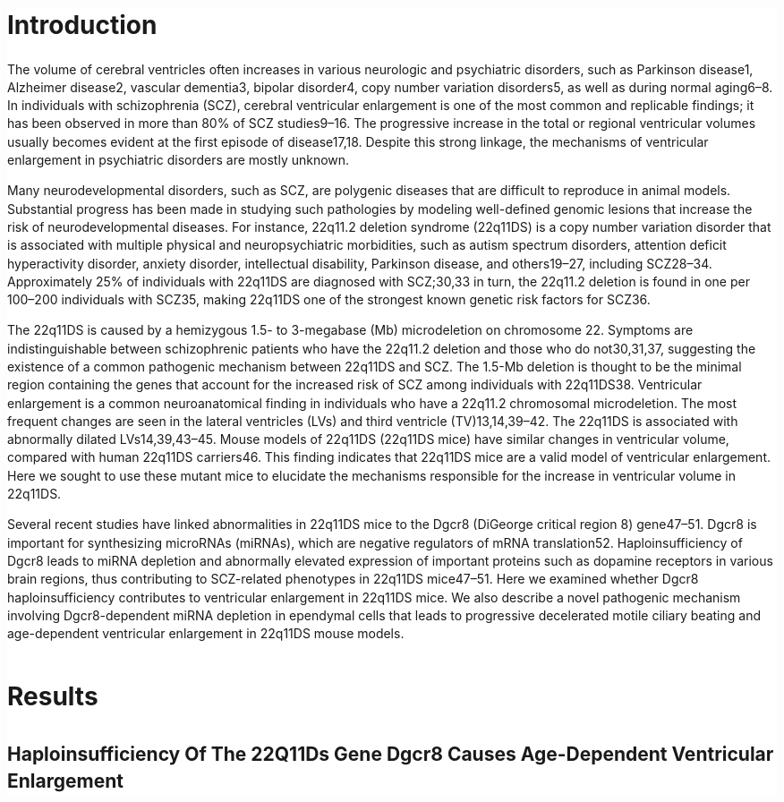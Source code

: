 # Introduction

The volume of cerebral ventricles often increases in various neurologic and psychiatric disorders, such as Parkinson disease1, Alzheimer disease2, vascular dementia3, bipolar disorder4, copy number variation disorders5, as well as during normal aging6–8. In individuals with schizophrenia (SCZ), cerebral ventricular enlargement is one of the most common and replicable findings; it has been observed in more than 80% of SCZ studies9–16. The progressive increase in the total or regional ventricular volumes usually becomes evident at the first episode of disease17,18. Despite this strong linkage, the mechanisms of ventricular enlargement in psychiatric disorders are mostly unknown.

Many neurodevelopmental disorders, such as SCZ, are polygenic diseases that are difficult to reproduce in animal models. Substantial progress has been made in studying such pathologies by modeling well-defined genomic lesions that increase the risk of neurodevelopmental diseases. For instance, 22q11.2 deletion syndrome (22q11DS) is a copy number variation disorder that is associated with multiple physical and neuropsychiatric morbidities, such as autism spectrum disorders, attention deficit hyperactivity disorder, anxiety disorder, intellectual disability, Parkinson disease, and others19–27, including SCZ28–34. Approximately 25% of individuals with 22q11DS are diagnosed with SCZ;30,33 in turn, the 22q11.2 deletion is found in one per 100–200 individuals with SCZ35, making 22q11DS one of the strongest known genetic risk factors for SCZ36.

The 22q11DS is caused by a hemizygous 1.5- to 3-megabase (Mb) microdeletion on chromosome 22. Symptoms are indistinguishable between schizophrenic patients who have the 22q11.2 deletion and those who do not30,31,37, suggesting the existence of a common pathogenic mechanism between 22q11DS and SCZ. The 1.5-Mb deletion is thought to be the minimal region containing the genes that account for the increased risk of SCZ among individuals with 22q11DS38. Ventricular enlargement is a common neuroanatomical finding in individuals who have a 22q11.2 chromosomal microdeletion. The most frequent changes are seen in the lateral ventricles (LVs) and third ventricle (TV)13,14,39–42. The 22q11DS is associated with abnormally dilated LVs14,39,43–45. Mouse models of 22q11DS (22q11DS mice) have similar changes in ventricular volume, compared with human 22q11DS carriers46. This finding indicates that 22q11DS mice are a valid model of ventricular enlargement. Here we sought to use these mutant mice to elucidate the mechanisms responsible for the increase in ventricular volume in 22q11DS.

Several recent studies have linked abnormalities in 22q11DS mice to the Dgcr8 (DiGeorge critical region 8) gene47–51. Dgcr8 is important for synthesizing microRNAs (miRNAs), which are negative regulators of mRNA translation52. Haploinsufficiency of Dgcr8 leads to miRNA depletion and abnormally elevated expression of important proteins such as dopamine receptors in various brain regions, thus contributing to SCZ-related phenotypes in 22q11DS mice47–51. Here we examined whether Dgcr8 haploinsufficiency contributes to ventricular enlargement in 22q11DS mice. We also describe a novel pathogenic mechanism involving Dgcr8-dependent miRNA depletion in ependymal cells that leads to progressive decelerated motile ciliary beating and age-dependent ventricular enlargement in 22q11DS mouse models.

# Results

## Haploinsufficiency Of The 22Q11Ds Gene Dgcr8 Causes Age-Dependent Ventricular Enlargement
